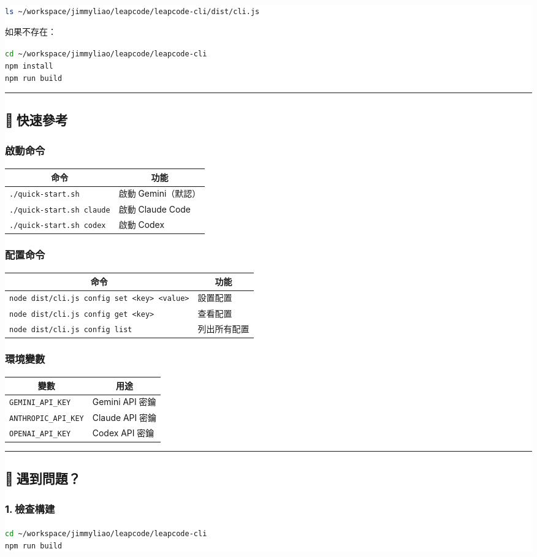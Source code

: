 ```bash
ls ~/workspace/jimmyliao/leapcode/leapcode-cli/dist/cli.js
```

如果不存在：
```bash
cd ~/workspace/jimmyliao/leapcode/leapcode-cli
npm install
npm run build
```

---

## 🎯 快速參考

### 啟動命令

| 命令 | 功能 |
|------|------|
| `./quick-start.sh` | 啟動 Gemini（默認） |
| `./quick-start.sh claude` | 啟動 Claude Code |
| `./quick-start.sh codex` | 啟動 Codex |

### 配置命令

| 命令 | 功能 |
|------|------|
| `node dist/cli.js config set <key> <value>` | 設置配置 |
| `node dist/cli.js config get <key>` | 查看配置 |
| `node dist/cli.js config list` | 列出所有配置 |

### 環境變數

| 變數 | 用途 |
|------|------|
| `GEMINI_API_KEY` | Gemini API 密鑰 |
| `ANTHROPIC_API_KEY` | Claude API 密鑰 |
| `OPENAI_API_KEY` | Codex API 密鑰 |

---

## 🐛 遇到問題？

### 1. 檢查構建

```bash
cd ~/workspace/jimmyliao/leapcode/leapcode-cli
npm run build
```
